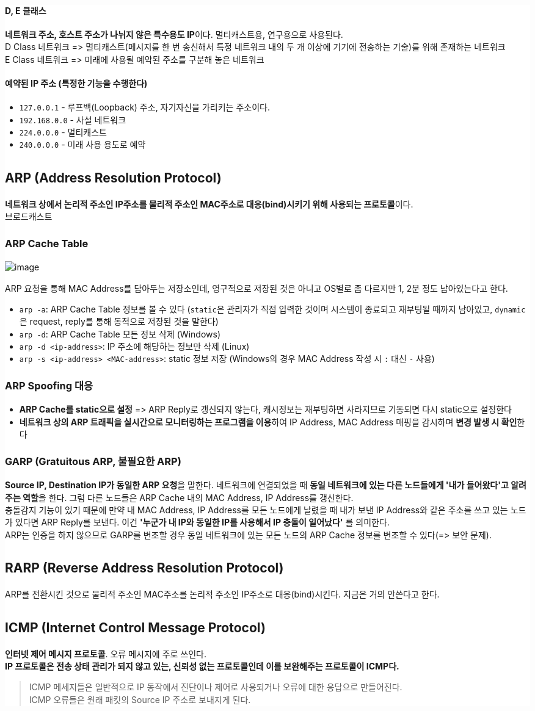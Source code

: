 #### D, E 클래스  
  **네트워크 주소, 호스트 주소가 나뉘지 않은 특수용도 IP**이다. 멀티캐스트용, 연구용으로 사용된다.  
  D Class 네트워크 => 멀티캐스트(메시지를 한 번 송신해서 특정 네트워크 내의 두 개 이상에 기기에 전송하는 기술)를 위해 존재하는 네트워크  
  E Class 네트워크 => 미래에 사용될 예약된 주소를 구분해 놓은 네트워크  

#### 예약된 IP 주소 (특정한 기능을 수행한다)
- `127.0.0.1` - 루프백(Loopback) 주소, 자기자신을 가리키는 주소이다.
- `192.168.0.0` - 사설 네트워크
- `224.0.0.0` - 멀티캐스트
- `240.0.0.0` - 미래 사용 용도로 예약

## ARP (Address Resolution Protocol)
**네트워크 상에서 논리적 주소인 IP주소를 물리적 주소인 MAC주소로 대응(bind)시키기 위해 사용되는 프로토콜**이다.  
브로드캐스트

### ARP Cache Table  

![image](https://user-images.githubusercontent.com/37951612/78061203-cd673280-73c7-11ea-86a3-2e8f97bf9fa2.png)

  ARP 요청을 통해 MAC Address를 담아두는 저장소인데, 영구적으로 저장된 것은 아니고 OS별로 좀 다르지만 1, 2분 정도 남아있는다고 한다. 
- `arp -a`: ARP Cache Table 정보를 볼 수 있다
(`static`은 관리자가 직접 입력한 것이며 시스템이 종료되고 재부팅될 때까지 남아있고, `dynamic`은 request, reply를 통해 동적으로 저장된 것을 말한다)
- `arp -d`: ARP Cache Table 모든 정보 삭제 (Windows)
- `arp -d <ip-address>`: IP 주소에 해당하는 정보만 삭제 (Linux)
- `arp -s <ip-address> <MAC-address>`: static 정보 저장 (Windows의 경우 MAC Address 작성 시 `:` 대신 `-` 사용)

### ARP Spoofing 대응
- **ARP Cache를 static으로 설정** => ARP Reply로 갱신되지 않는다, 캐시정보는 재부팅하면 사라지므로 기동되면 다시 static으로 설정한다
- **네트워크 상의 ARP 트래픽을 실시간으로 모니터링하는 프로그램을 이용**하여 IP Address, MAC Address 매핑을 감시하며 **변경 발생 시 확인**한다

### GARP (Gratuitous ARP, 불필요한 ARP)
**Source IP, Destination IP가 동일한 ARP 요청**을 말한다. 네트워크에 연결되었을 때 
**동일 네트워크에 있는 다른 노드들에게 '내가 들어왔다'고 알려주는 역할**을 한다. 
그럼 다른 노드들은 ARP Cache 내의 MAC Address, IP Address를 갱신한다.  
충돌감지 기능이 있기 때문에 
만약 내 MAC Address, IP Address를 모든 노드에게 날렸을 때 내가 보낸 IP Address와 같은 주소를 쓰고 있는 노드가 있다면 
ARP Reply를 보낸다. 이건 **'누군가 내 IP와 동일한 IP를 사용해서 IP 충돌이 일어났다'** 를 의미한다.  
ARP는 인증을 하지 않으므로 GARP를 변조할 경우 동일 네트워크에 있는 모든 노드의 ARP Cache 정보를 변조할 수 있다(=> 보안 문제).


## RARP (Reverse Address Resolution Protocol)
ARP를 전환시킨 것으로 물리적 주소인 MAC주소를 논리적 주소인 IP주소로 대응(bind)시킨다. 지금은 거의 안쓴다고 한다.


## ICMP (Internet Control Message Protocol)
**인터넷 제어 메시지 프로토콜**. 오류 메시지에 주로 쓰인다.  
**IP 프로토콜은 전송 상태 관리가 되지 않고 있는, 신뢰성 없는 프로토콜인데 이를 보완해주는 프로토콜이 ICMP다.**

> ICMP 메세지들은 일반적으로 IP 동작에서 진단이나 제어로 사용되거나 오류에 대한 응답으로 만들어진다.  
ICMP 오류들은 원래 패킷의 Source IP 주소로 보내지게 된다. 
